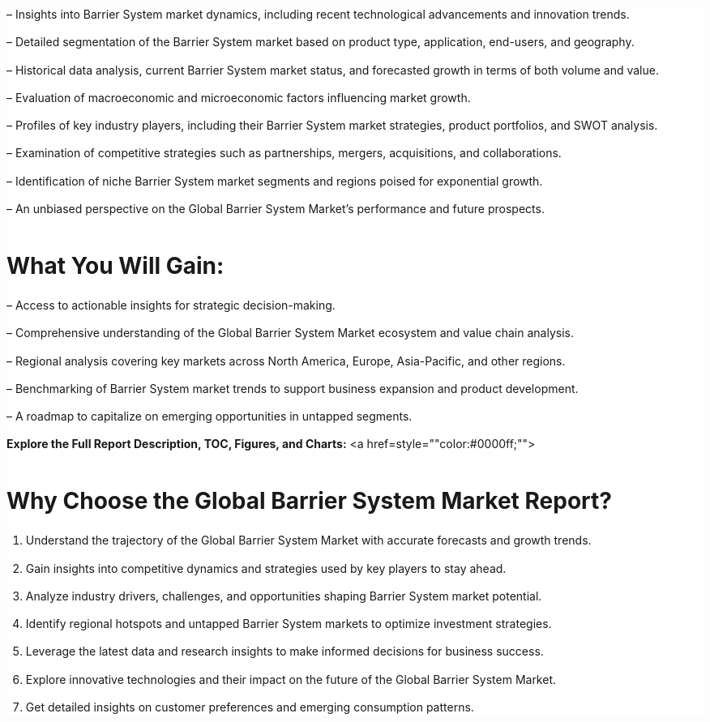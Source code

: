 – Insights into Barrier System market dynamics, including recent technological advancements and innovation trends.

– Detailed segmentation of the Barrier System market based on product type, application, end-users, and geography.

– Historical data analysis, current Barrier System market status, and forecasted growth in terms of both volume and value.

– Evaluation of macroeconomic and microeconomic factors influencing market growth.

– Profiles of key industry players, including their Barrier System market strategies, product portfolios, and SWOT analysis.

– Examination of competitive strategies such as partnerships, mergers, acquisitions, and collaborations.

– Identification of niche Barrier System market segments and regions poised for exponential growth.

– An unbiased perspective on the Global Barrier System Market’s performance and future prospects.

# <strong>What You Will Gain:</strong>

– Access to actionable insights for strategic decision-making.

– Comprehensive understanding of the Global Barrier System Market ecosystem and value chain analysis.

– Regional analysis covering key markets across North America, Europe, Asia-Pacific, and other regions.

– Benchmarking of Barrier System market trends to support business expansion and product development.

– A roadmap to capitalize on emerging opportunities in untapped segments.

<strong>Explore the Full Report Description, TOC, Figures, and Charts:</strong>
<a href=style=""color:#0000ff;""></a>

# <strong>Why Choose the Global Barrier System Market Report?</strong>

1. Understand the trajectory of the Global Barrier System Market with accurate forecasts and growth trends.

2. Gain insights into competitive dynamics and strategies used by key players to stay ahead.

3. Analyze industry drivers, challenges, and opportunities shaping Barrier System market potential.

4. Identify regional hotspots and untapped Barrier System markets to optimize investment strategies.

5. Leverage the latest data and research insights to make informed decisions for business success.

6. Explore innovative technologies and their impact on the future of the Global Barrier System Market.

7. Get detailed insights on customer preferences and emerging consumption patterns.
